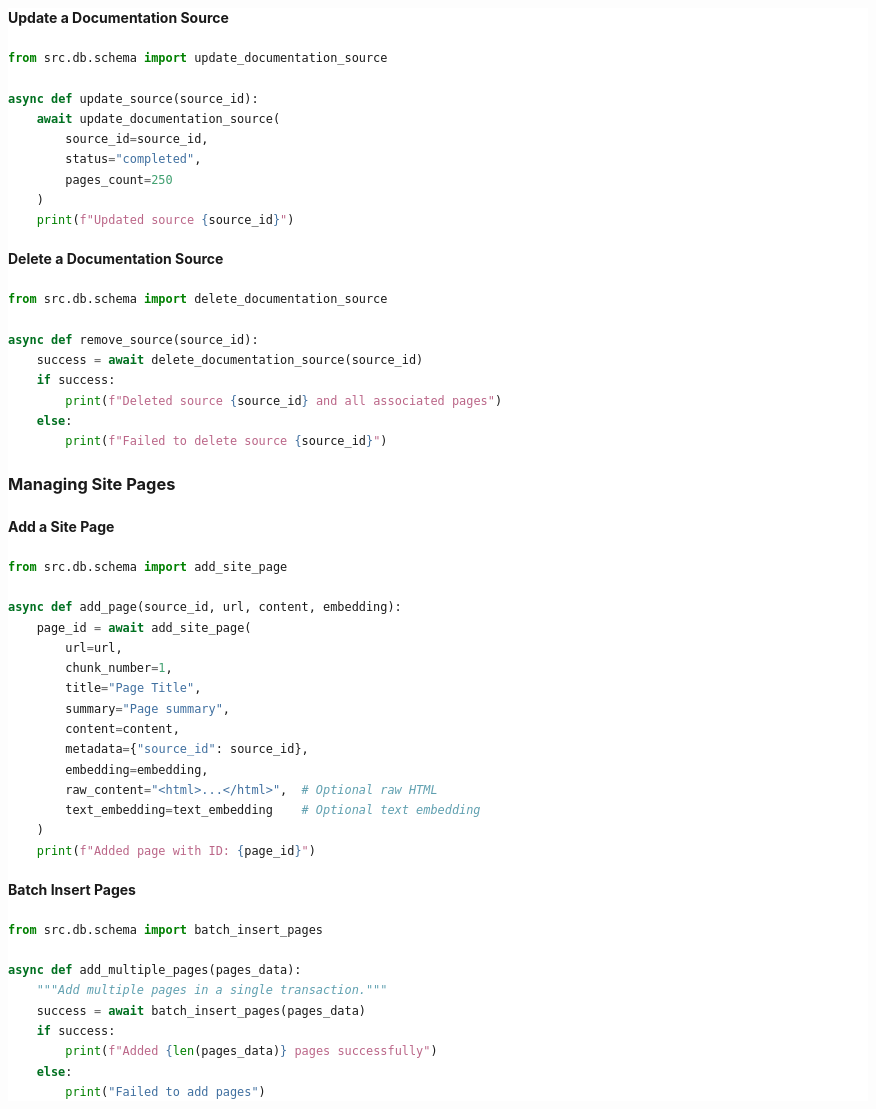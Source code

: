 #### Update a Documentation Source

```python
from src.db.schema import update_documentation_source

async def update_source(source_id):
    await update_documentation_source(
        source_id=source_id,
        status="completed",
        pages_count=250
    )
    print(f"Updated source {source_id}")
```

#### Delete a Documentation Source

```python
from src.db.schema import delete_documentation_source

async def remove_source(source_id):
    success = await delete_documentation_source(source_id)
    if success:
        print(f"Deleted source {source_id} and all associated pages")
    else:
        print(f"Failed to delete source {source_id}")
```

### Managing Site Pages

#### Add a Site Page

```python
from src.db.schema import add_site_page

async def add_page(source_id, url, content, embedding):
    page_id = await add_site_page(
        url=url,
        chunk_number=1,
        title="Page Title",
        summary="Page summary",
        content=content,
        metadata={"source_id": source_id},
        embedding=embedding,
        raw_content="<html>...</html>",  # Optional raw HTML
        text_embedding=text_embedding    # Optional text embedding
    )
    print(f"Added page with ID: {page_id}")
```

#### Batch Insert Pages

```python
from src.db.schema import batch_insert_pages

async def add_multiple_pages(pages_data):
    """Add multiple pages in a single transaction."""
    success = await batch_insert_pages(pages_data)
    if success:
        print(f"Added {len(pages_data)} pages successfully")
    else:
        print("Failed to add pages")
```
